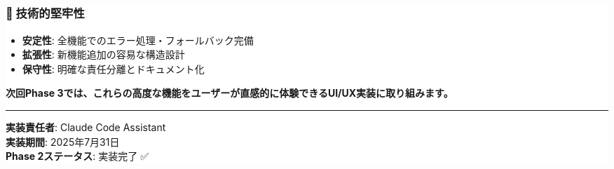 ### 🔧 技術的堅牢性
- **安定性**: 全機能でのエラー処理・フォールバック完備
- **拡張性**: 新機能追加の容易な構造設計
- **保守性**: 明確な責任分離とドキュメント化

**次回Phase 3では、これらの高度な機能をユーザーが直感的に体験できるUI/UX実装に取り組みます。**

---

**実装責任者**: Claude Code Assistant  
**実装期間**: 2025年7月31日  
**Phase 2ステータス**: 実装完了 ✅